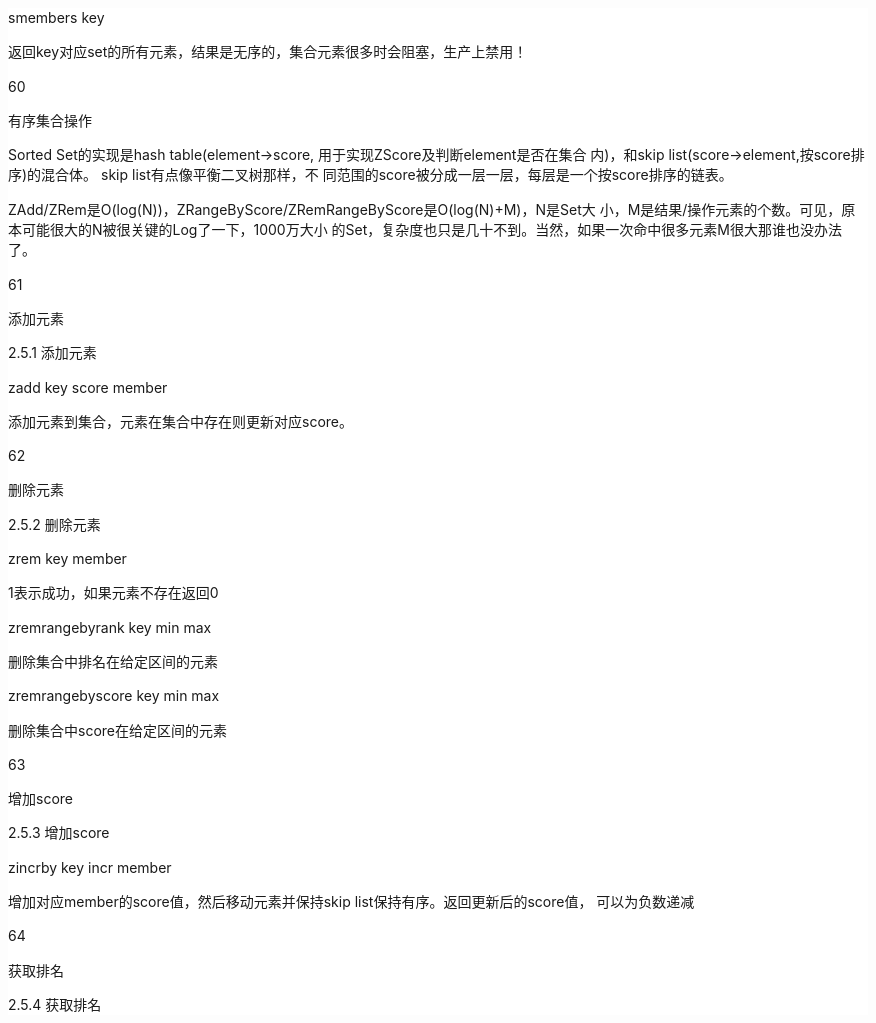 smembers key

返回key对应set的所有元素，结果是无序的，集合元素很多时会阻塞，生产上禁用！

60


有序集合操作

Sorted Set的实现是hash table(element->score, 用于实现ZScore及判断element是否在集合
内)，和skip list(score->element,按score排序)的混合体。 skip list有点像平衡二叉树那样，不
同范围的score被分成一层一层，每层是一个按score排序的链表。

ZAdd/ZRem是O(log(N))，ZRangeByScore/ZRemRangeByScore是O(log(N)+M)，N是Set大
小，M是结果/操作元素的个数。可见，原本可能很大的N被很关键的Log了一下，1000万大小
的Set，复杂度也只是几十不到。当然，如果一次命中很多元素M很大那谁也没办法了。

61


添加元素

2.5.1 添加元素

zadd key score member

添加元素到集合，元素在集合中存在则更新对应score。

62


删除元素

2.5.2 删除元素

zrem key member

1表示成功，如果元素不存在返回0

zremrangebyrank key min max

删除集合中排名在给定区间的元素

zremrangebyscore key min max

删除集合中score在给定区间的元素

63


增加score

2.5.3 增加score

zincrby key incr member

增加对应member的score值，然后移动元素并保持skip list保持有序。返回更新后的score值，
可以为负数递减

64


获取排名

2.5.4 获取排名
